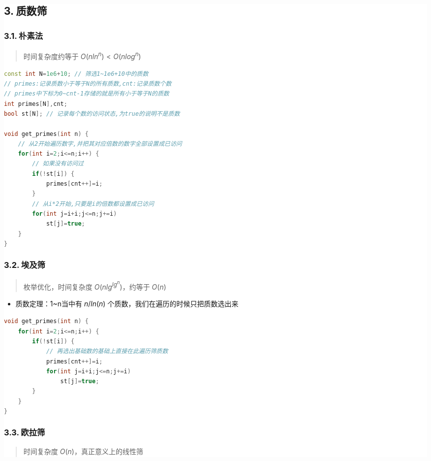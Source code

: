 

## 3. 质数筛

### 3.1. 朴素法

> 时间复杂度约等于 $O(nln^n)<O(nlog^n)$

``` c++
const int N=1e6+10; // 筛选1~1e6+10中的质数
// primes:记录质数小于等于N的所有质数,cnt:记录质数个数
// primes中下标为0~cnt-1存储的就是所有小于等于N的质数
int primes[N],cnt; 
bool st[N]; // 记录每个数的访问状态,为true的说明不是质数

void get_primes(int n) {
	// 从2开始遍历数字,并把其对应倍数的数字全部设置成已访问
	for(int i=2;i<=n;i++) {
		// 如果没有访问过
		if(!st[i]) {
			primes[cnt++]=i;
		}
		// 从i*2开始,只要是i的倍数都设置成已访问
		for(int j=i+i;j<=n;j+=i)
			st[j]=true;
	}
}
```



### 3.2. 埃及筛

> 枚举优化，时间复杂度 $O(nlg^{lg^n})$，约等于 $O(n)$

* 质数定理：1~n当中有 $n/ln(n)$ 个质数，我们在遍历的时候只把质数选出来

``` c++
void get_primes(int n) {
	for(int i=2;i<=n;i++) {
		if(!st[i]) {
			// 再选出基础数的基础上直接在此遍历筛质数
			primes[cnt++]=i;
			for(int j=i+i;j<=n;j+=i)
				st[j]=true;
		}
	}
}
```



### 3.3. 欧拉筛

> 时间复杂度 $O(n)$，真正意义上的线性筛
